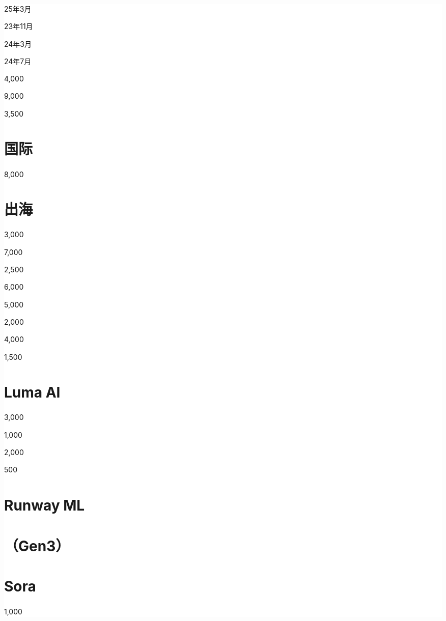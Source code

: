 25年3月

23年11月

24年3月

24年7月

4,000

9,000

3,500

# 国际

8,000

# 出海

3,000

7,000

2,500

6,000

5,000

2,000

4,000

1,500

# Luma AI

3,000

1,000

2,000

500

# Runway ML

# （Gen3）

# Sora

1,000
